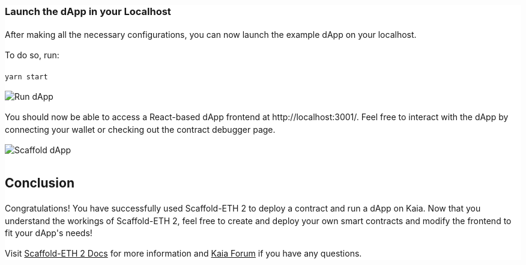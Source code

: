 ### Launch the dApp in your Localhost <a href="#launch-dapp-in-localhost" id="launch-dapp-in-localhost"></a>

After making all the necessary configurations, you can now launch the example dApp on your localhost.

To do so, run:

```bash
yarn start
```

![Run dApp](/img/build/tutorials/scaffold-4.png)

You should now be able to access a React-based dApp frontend at http://localhost:3001/. Feel free to  interact with the dApp by connecting your wallet or checking out the contract debugger page.

![Scaffold dApp](/img/build/tutorials/scaffold-5.png)

## Conclusion

Congratulations! You have successfully used Scaffold-ETH 2 to deploy a contract and run a dApp on Kaia. Now that you understand the workings of Scaffold-ETH 2, feel free to create and deploy your own smart contracts and modify the frontend to fit your dApp's needs!

Visit [Scaffold-ETH 2 Docs](https://docs.scaffoldeth.io/) for more information and [Kaia Forum](https://devforum.kaia.io/) if you have any questions.














